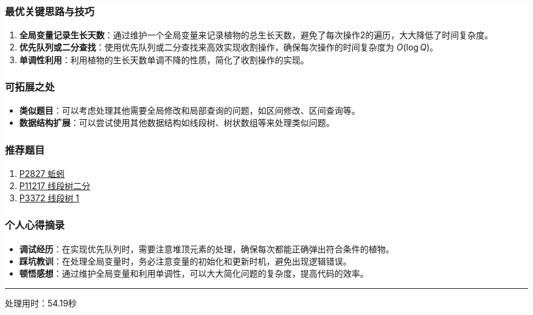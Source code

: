 ### 最优关键思路与技巧

1. **全局变量记录生长天数**：通过维护一个全局变量来记录植物的总生长天数，避免了每次操作2的遍历，大大降低了时间复杂度。
2. **优先队列或二分查找**：使用优先队列或二分查找来高效实现收割操作，确保每次操作的时间复杂度为 $O(\log Q)$。
3. **单调性利用**：利用植物的生长天数单调不降的性质，简化了收割操作的实现。

### 可拓展之处

- **类似题目**：可以考虑处理其他需要全局修改和局部查询的问题，如区间修改、区间查询等。
- **数据结构扩展**：可以尝试使用其他数据结构如线段树、树状数组等来处理类似问题。

### 推荐题目

1. [P2827 蚯蚓](https://www.luogu.com.cn/problem/P2827)
2. [P11217 线段树二分](https://www.luogu.com.cn/problem/P11217)
3. [P3372 线段树 1](https://www.luogu.com.cn/problem/P3372)

### 个人心得摘录

- **调试经历**：在实现优先队列时，需要注意堆顶元素的处理，确保每次都能正确弹出符合条件的植物。
- **踩坑教训**：在处理全局变量时，务必注意变量的初始化和更新时机，避免出现逻辑错误。
- **顿悟感想**：通过维护全局变量和利用单调性，可以大大简化问题的复杂度，提高代码的效率。

---
处理用时：54.19秒